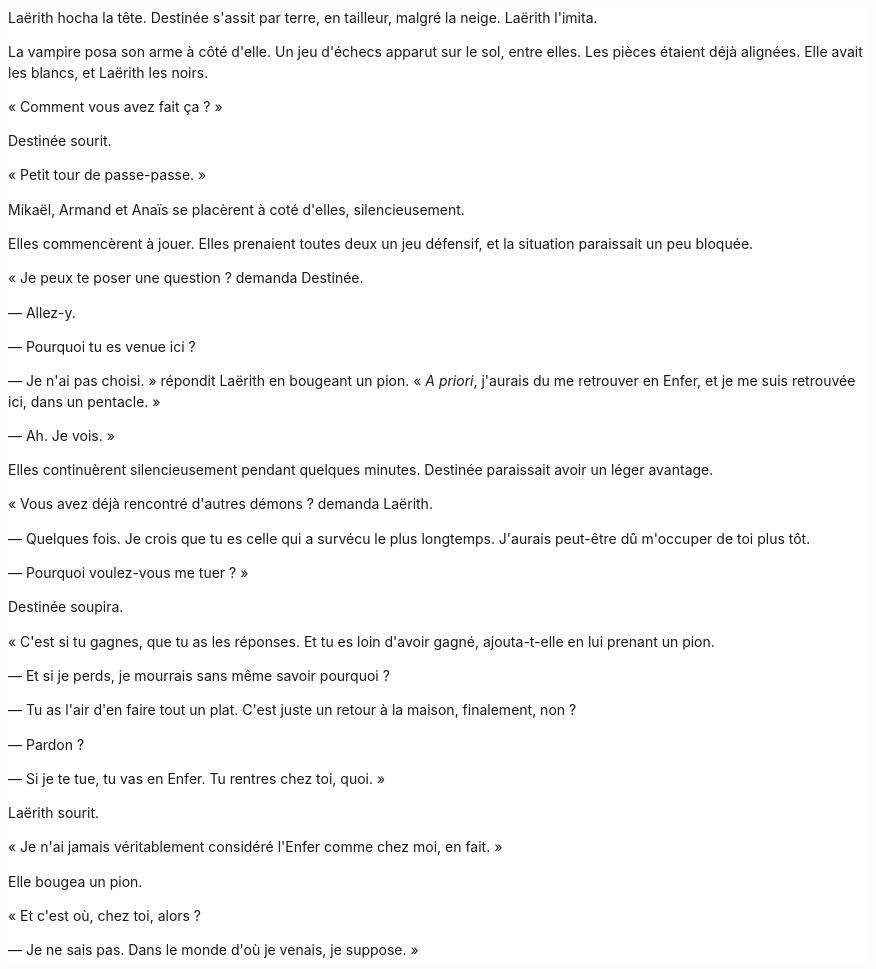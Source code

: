 Laërith hocha la tête. Destinée s'assit par terre, en tailleur, malgré
la neige. Laërith l'imita.

La vampire posa son arme à côté d'elle. Un jeu d'échecs apparut sur le
sol, entre elles. Les pièces étaient déjà alignées. Elle avait les
blancs, et Laërith les noirs.

« Comment vous avez fait ça ? »

Destinée sourit.

« Petit tour de passe-passe. »

Mikaël, Armand et Anaïs se placèrent à coté d'elles, silencieusement.

Elles commencèrent à jouer. Elles prenaient toutes deux un jeu
défensif, et la situation paraissait un peu bloquée.

« Je peux te poser une question ? demanda Destinée.

— Allez-y.

— Pourquoi tu es venue ici ?

— Je n'ai pas choisi. » répondit Laërith en bougeant un pion. « *A
priori*, j'aurais du me retrouver en Enfer, et je me suis retrouvée
ici, dans un pentacle. »

— Ah. Je vois. »

Elles continuèrent silencieusement pendant quelques minutes. Destinée
paraissait avoir un léger avantage.

« Vous avez déjà rencontré d'autres démons ? demanda Laërith.

— Quelques fois. Je crois que tu es celle qui a survécu le plus
longtemps. J'aurais peut-être dû m'occuper de toi plus tôt.

— Pourquoi voulez-vous me tuer ? »

Destinée soupira.

« C'est si tu gagnes, que tu as les réponses. Et tu es loin d'avoir
gagné, ajouta-t-elle en lui prenant un pion.

— Et si je perds, je mourrais sans même savoir pourquoi ?

— Tu as l'air d'en faire tout un plat. C'est juste un retour à la
maison, finalement, non ?

— Pardon ?

— Si je te tue, tu vas en Enfer. Tu rentres chez toi, quoi. »

Laërith sourit.

« Je n'ai jamais véritablement considéré l'Enfer comme chez moi, en fait. »

Elle bougea un pion.

« Et c'est où, chez toi, alors ?

— Je ne sais pas. Dans le monde d'où je venais, je suppose. »
